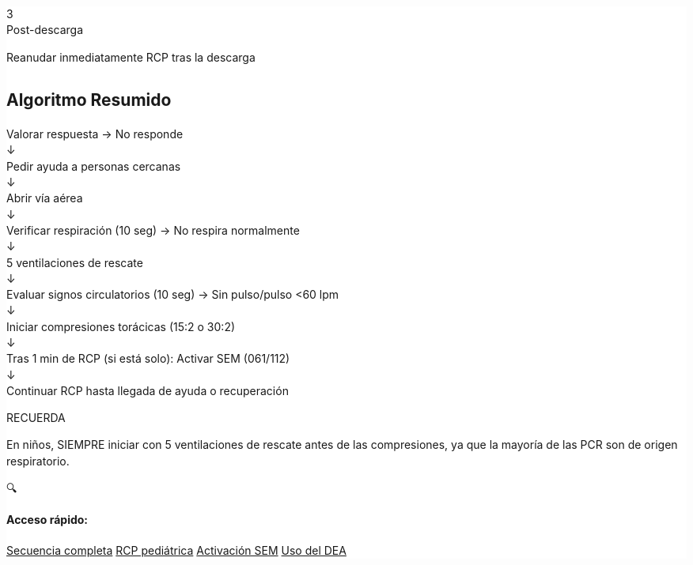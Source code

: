   <div class="h-step">
    <div class="h-step-number">3</div>
    <div class="h-step-title">Post-descarga</div>
    <div class="h-step-content">
      <p>Reanudar inmediatamente RCP tras la descarga</p>
    </div>
  </div>
</div>

## Algoritmo Resumido

<div class="flow-diagram">
  <div class="flow-step primary">Valorar respuesta → No responde</div>
  <div class="flow-arrow">↓</div>
  <div class="flow-step">Pedir ayuda a personas cercanas</div>
  <div class="flow-arrow">↓</div>
  <div class="flow-step">Abrir vía aérea</div>
  <div class="flow-arrow">↓</div>
  <div class="flow-step">Verificar respiración (10 seg) → No respira normalmente</div>
  <div class="flow-arrow">↓</div>
  <div class="flow-step highlight">5 ventilaciones de rescate</div>
  <div class="flow-arrow">↓</div>
  <div class="flow-step">Evaluar signos circulatorios (10 seg) → Sin pulso/pulso <60 lpm</div>
  <div class="flow-arrow">↓</div>
  <div class="flow-step">Iniciar compresiones torácicas (15:2 o 30:2)</div>
  <div class="flow-arrow">↓</div>
  <div class="flow-step secondary">Tras 1 min de RCP (si está solo): Activar SEM (061/112)</div>
  <div class="flow-arrow">↓</div>
  <div class="flow-step tertiary">Continuar RCP hasta llegada de ayuda o recuperación</div>
</div>

<div class="custom-container warning">
  <p class="custom-container-title">RECUERDA</p>
  <p>En niños, SIEMPRE iniciar con 5 ventilaciones de rescate antes de las compresiones, ya que la mayoría de las PCR son de origen respiratorio.</p>
</div>

<div class="quick-access">
  <div class="quick-icon">🔍</div>
  <h4>Acceso rápido:</h4>
  <div class="quick-links">
    <a class="quick-link" href="#secuencia-completa-de-actuación">Secuencia completa</a>
    <a class="quick-link" href="#secuencia-rcp-pediátrica">RCP pediátrica</a>
    <a class="quick-link" href="#activación-de-emergencias">Activación SEM</a>
    <a class="quick-link" href="#uso-del-dea-en-pediatría">Uso del DEA</a>
  </div>
</div>

<style>
/* Estilos base existentes */
.info-card {
  border-left: 5px solid #2e86c1;
}
